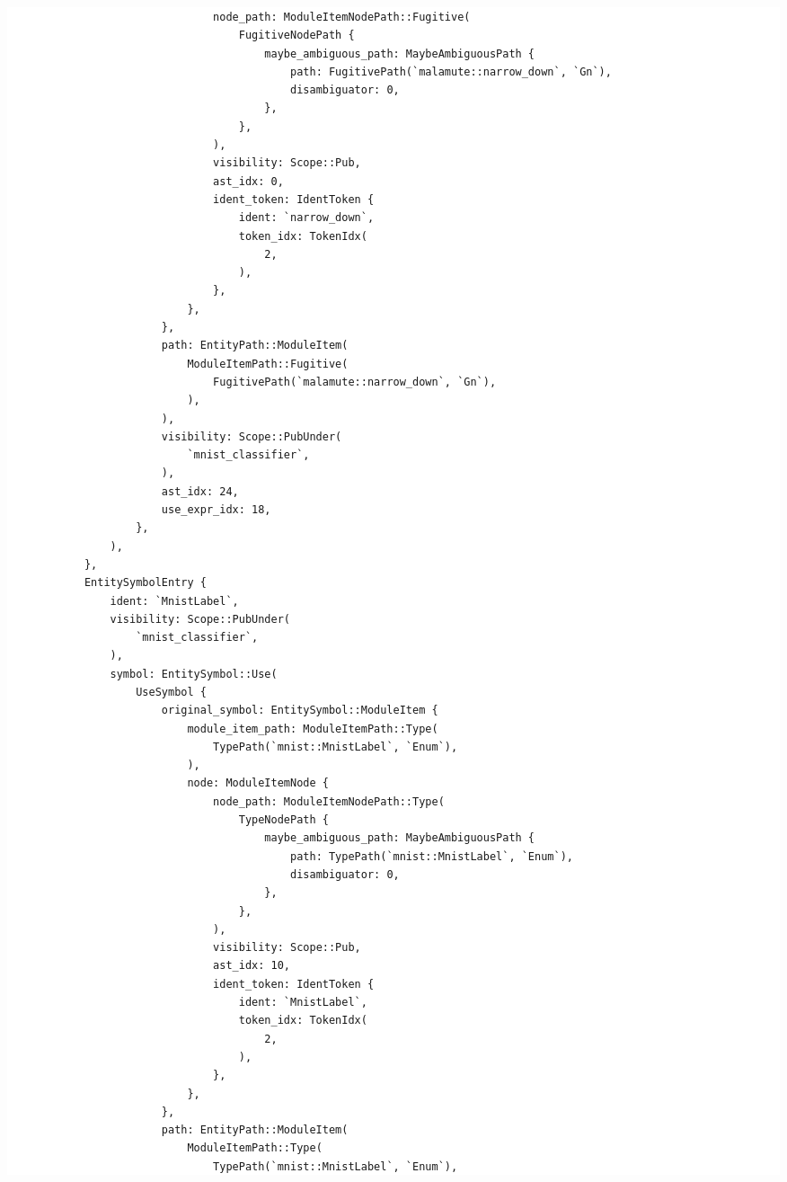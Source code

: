                                     node_path: ModuleItemNodePath::Fugitive(
                                        FugitiveNodePath {
                                            maybe_ambiguous_path: MaybeAmbiguousPath {
                                                path: FugitivePath(`malamute::narrow_down`, `Gn`),
                                                disambiguator: 0,
                                            },
                                        },
                                    ),
                                    visibility: Scope::Pub,
                                    ast_idx: 0,
                                    ident_token: IdentToken {
                                        ident: `narrow_down`,
                                        token_idx: TokenIdx(
                                            2,
                                        ),
                                    },
                                },
                            },
                            path: EntityPath::ModuleItem(
                                ModuleItemPath::Fugitive(
                                    FugitivePath(`malamute::narrow_down`, `Gn`),
                                ),
                            ),
                            visibility: Scope::PubUnder(
                                `mnist_classifier`,
                            ),
                            ast_idx: 24,
                            use_expr_idx: 18,
                        },
                    ),
                },
                EntitySymbolEntry {
                    ident: `MnistLabel`,
                    visibility: Scope::PubUnder(
                        `mnist_classifier`,
                    ),
                    symbol: EntitySymbol::Use(
                        UseSymbol {
                            original_symbol: EntitySymbol::ModuleItem {
                                module_item_path: ModuleItemPath::Type(
                                    TypePath(`mnist::MnistLabel`, `Enum`),
                                ),
                                node: ModuleItemNode {
                                    node_path: ModuleItemNodePath::Type(
                                        TypeNodePath {
                                            maybe_ambiguous_path: MaybeAmbiguousPath {
                                                path: TypePath(`mnist::MnistLabel`, `Enum`),
                                                disambiguator: 0,
                                            },
                                        },
                                    ),
                                    visibility: Scope::Pub,
                                    ast_idx: 10,
                                    ident_token: IdentToken {
                                        ident: `MnistLabel`,
                                        token_idx: TokenIdx(
                                            2,
                                        ),
                                    },
                                },
                            },
                            path: EntityPath::ModuleItem(
                                ModuleItemPath::Type(
                                    TypePath(`mnist::MnistLabel`, `Enum`),